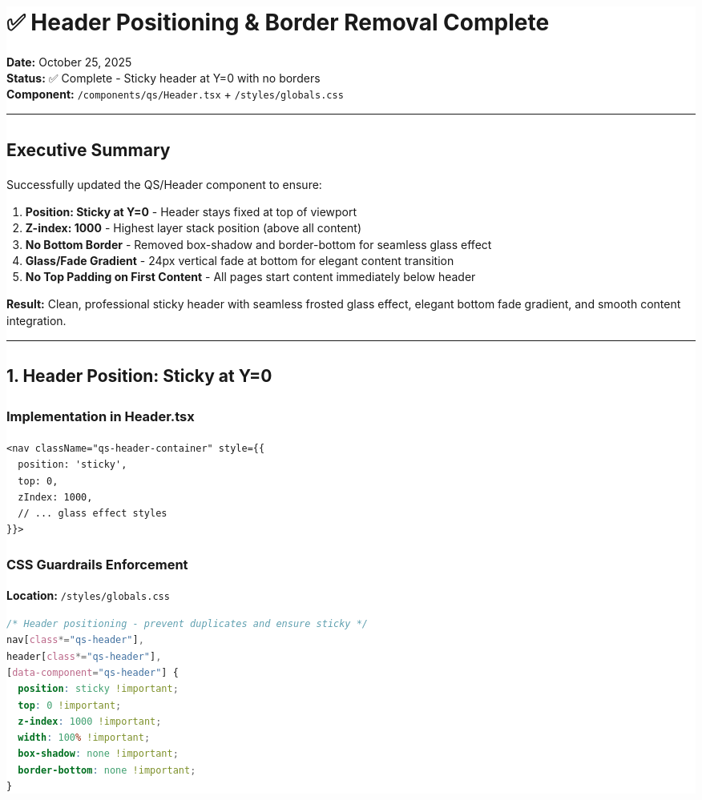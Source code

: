 # ✅ Header Positioning & Border Removal Complete
**Date:** October 25, 2025  
**Status:** ✅ Complete - Sticky header at Y=0 with no borders  
**Component:** `/components/qs/Header.tsx` + `/styles/globals.css`  

---

## Executive Summary

Successfully updated the QS/Header component to ensure:

1. **Position: Sticky at Y=0** - Header stays fixed at top of viewport
2. **Z-index: 1000** - Highest layer stack position (above all content)
3. **No Bottom Border** - Removed box-shadow and border-bottom for seamless glass effect
4. **Glass/Fade Gradient** - 24px vertical fade at bottom for elegant content transition
5. **No Top Padding on First Content** - All pages start content immediately below header

**Result:** Clean, professional sticky header with seamless frosted glass effect, elegant bottom fade gradient, and smooth content integration.

---

## 1. Header Position: Sticky at Y=0

### Implementation in Header.tsx

```tsx
<nav className="qs-header-container" style={{
  position: 'sticky',
  top: 0,
  zIndex: 1000,
  // ... glass effect styles
}}>
```

### CSS Guardrails Enforcement

**Location:** `/styles/globals.css`

```css
/* Header positioning - prevent duplicates and ensure sticky */
nav[class*="qs-header"],
header[class*="qs-header"],
[data-component="qs-header"] {
  position: sticky !important;
  top: 0 !important;
  z-index: 1000 !important;
  width: 100% !important;
  box-shadow: none !important;
  border-bottom: none !important;
}
```
